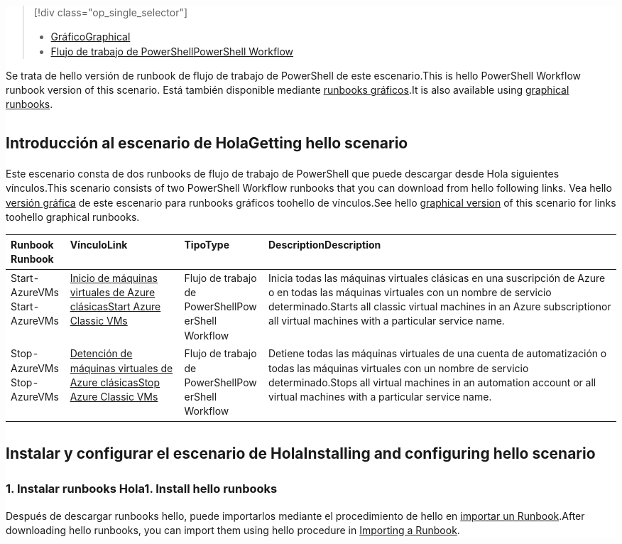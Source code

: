 > [!div class="op_single_selector"]
> * [<span data-ttu-id="ae7a0-110">Gráfico</span><span class="sxs-lookup"><span data-stu-id="ae7a0-110">Graphical</span></span>](automation-solution-startstopvm-graphical.md)
> * [<span data-ttu-id="ae7a0-111">Flujo de trabajo de PowerShell</span><span class="sxs-lookup"><span data-stu-id="ae7a0-111">PowerShell Workflow</span></span>](automation-solution-startstopvm-psworkflow.md)
> 
> 

<span data-ttu-id="ae7a0-112">Se trata de hello versión de runbook de flujo de trabajo de PowerShell de este escenario.</span><span class="sxs-lookup"><span data-stu-id="ae7a0-112">This is hello PowerShell Workflow runbook version of this scenario.</span></span> <span data-ttu-id="ae7a0-113">Está también disponible mediante [runbooks gráficos](automation-solution-startstopvm-graphical.md).</span><span class="sxs-lookup"><span data-stu-id="ae7a0-113">It is also available using [graphical runbooks](automation-solution-startstopvm-graphical.md).</span></span>

## <a name="getting-hello-scenario"></a><span data-ttu-id="ae7a0-114">Introducción al escenario de Hola</span><span class="sxs-lookup"><span data-stu-id="ae7a0-114">Getting hello scenario</span></span>
<span data-ttu-id="ae7a0-115">Este escenario consta de dos runbooks de flujo de trabajo de PowerShell que puede descargar desde Hola siguientes vínculos.</span><span class="sxs-lookup"><span data-stu-id="ae7a0-115">This scenario consists of two PowerShell Workflow runbooks that you can download from hello following links.</span></span>  <span data-ttu-id="ae7a0-116">Vea hello [versión gráfica](automation-solution-startstopvm-graphical.md) de este escenario para runbooks gráficos toohello de vínculos.</span><span class="sxs-lookup"><span data-stu-id="ae7a0-116">See hello [graphical version](automation-solution-startstopvm-graphical.md) of this scenario for links toohello graphical runbooks.</span></span>

| <span data-ttu-id="ae7a0-117">Runbook</span><span class="sxs-lookup"><span data-stu-id="ae7a0-117">Runbook</span></span> | <span data-ttu-id="ae7a0-118">Vínculo</span><span class="sxs-lookup"><span data-stu-id="ae7a0-118">Link</span></span> | <span data-ttu-id="ae7a0-119">Tipo</span><span class="sxs-lookup"><span data-stu-id="ae7a0-119">Type</span></span> | <span data-ttu-id="ae7a0-120">Description</span><span class="sxs-lookup"><span data-stu-id="ae7a0-120">Description</span></span> |
|:--- |:--- |:--- |:--- |
| <span data-ttu-id="ae7a0-121">Start-AzureVMs</span><span class="sxs-lookup"><span data-stu-id="ae7a0-121">Start-AzureVMs</span></span> |[<span data-ttu-id="ae7a0-122">Inicio de máquinas virtuales de Azure clásicas</span><span class="sxs-lookup"><span data-stu-id="ae7a0-122">Start Azure Classic VMs</span></span>](https://gallery.technet.microsoft.com/Start-Azure-Classic-VMs-86ef746b) |<span data-ttu-id="ae7a0-123">Flujo de trabajo de PowerShell</span><span class="sxs-lookup"><span data-stu-id="ae7a0-123">PowerShell Workflow</span></span> |<span data-ttu-id="ae7a0-124">Inicia todas las máquinas virtuales clásicas en una suscripción de Azure o en todas las máquinas virtuales con un nombre de servicio determinado.</span><span class="sxs-lookup"><span data-stu-id="ae7a0-124">Starts all classic virtual machines in an Azure subscriptionor all virtual machines with a particular service name.</span></span> |
| <span data-ttu-id="ae7a0-125">Stop-AzureVMs</span><span class="sxs-lookup"><span data-stu-id="ae7a0-125">Stop-AzureVMs</span></span> |[<span data-ttu-id="ae7a0-126">Detención de máquinas virtuales de Azure clásicas</span><span class="sxs-lookup"><span data-stu-id="ae7a0-126">Stop Azure Classic VMs</span></span>](https://gallery.technet.microsoft.com/Stop-Azure-Classic-VMs-7a4ae43e) |<span data-ttu-id="ae7a0-127">Flujo de trabajo de PowerShell</span><span class="sxs-lookup"><span data-stu-id="ae7a0-127">PowerShell Workflow</span></span> |<span data-ttu-id="ae7a0-128">Detiene todas las máquinas virtuales de una cuenta de automatización o todas las máquinas virtuales con un nombre de servicio determinado.</span><span class="sxs-lookup"><span data-stu-id="ae7a0-128">Stops all virtual machines in an automation account or all virtual machines with a particular service name.</span></span> |

## <a name="installing-and-configuring-hello-scenario"></a><span data-ttu-id="ae7a0-129">Instalar y configurar el escenario de Hola</span><span class="sxs-lookup"><span data-stu-id="ae7a0-129">Installing and configuring hello scenario</span></span>
### <a name="1-install-hello-runbooks"></a><span data-ttu-id="ae7a0-130">1. Instalar runbooks Hola</span><span class="sxs-lookup"><span data-stu-id="ae7a0-130">1. Install hello runbooks</span></span>
<span data-ttu-id="ae7a0-131">Después de descargar runbooks hello, puede importarlos mediante el procedimiento de hello en [importar un Runbook](http://msdn.microsoft.com/library/dn643637.aspx#ImportRunbook).</span><span class="sxs-lookup"><span data-stu-id="ae7a0-131">After downloading hello runbooks, you can import them using hello procedure in [Importing a Runbook](http://msdn.microsoft.com/library/dn643637.aspx#ImportRunbook).</span></span>

